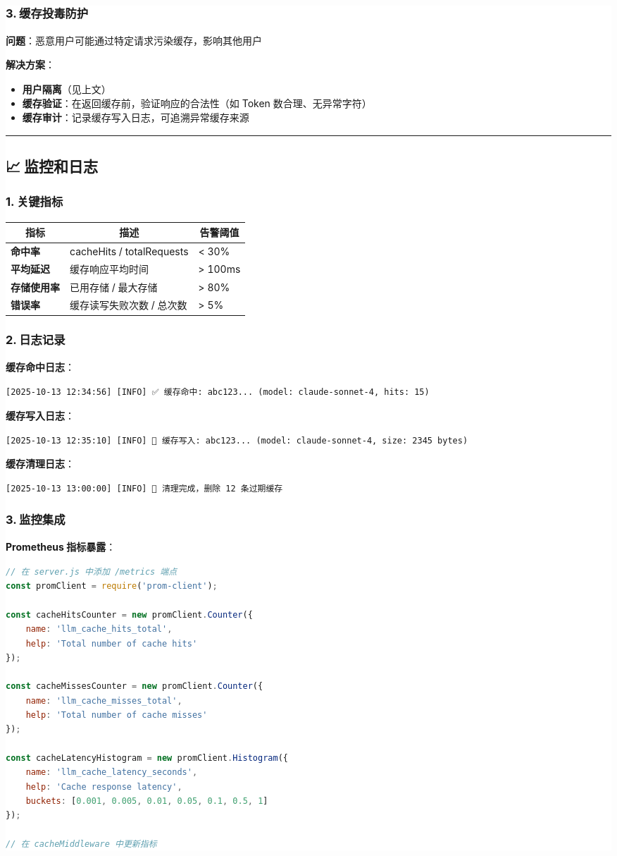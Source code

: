 
### 3. 缓存投毒防护

**问题**：恶意用户可能通过特定请求污染缓存，影响其他用户

**解决方案**：
- **用户隔离**（见上文）
- **缓存验证**：在返回缓存前，验证响应的合法性（如 Token 数合理、无异常字符）
- **缓存审计**：记录缓存写入日志，可追溯异常缓存来源

---

## 📈 监控和日志

### 1. 关键指标

| 指标 | 描述 | 告警阈值 |
|------|------|----------|
| **命中率** | cacheHits / totalRequests | < 30% |
| **平均延迟** | 缓存响应平均时间 | > 100ms |
| **存储使用率** | 已用存储 / 最大存储 | > 80% |
| **错误率** | 缓存读写失败次数 / 总次数 | > 5% |

### 2. 日志记录

**缓存命中日志**：
```
[2025-10-13 12:34:56] [INFO] ✅ 缓存命中: abc123... (model: claude-sonnet-4, hits: 15)
```

**缓存写入日志**：
```
[2025-10-13 12:35:10] [INFO] 💾 缓存写入: abc123... (model: claude-sonnet-4, size: 2345 bytes)
```

**缓存清理日志**：
```
[2025-10-13 13:00:00] [INFO] 🧹 清理完成，删除 12 条过期缓存
```

### 3. 监控集成

**Prometheus 指标暴露**：
```javascript
// 在 server.js 中添加 /metrics 端点
const promClient = require('prom-client');

const cacheHitsCounter = new promClient.Counter({
    name: 'llm_cache_hits_total',
    help: 'Total number of cache hits'
});

const cacheMissesCounter = new promClient.Counter({
    name: 'llm_cache_misses_total',
    help: 'Total number of cache misses'
});

const cacheLatencyHistogram = new promClient.Histogram({
    name: 'llm_cache_latency_seconds',
    help: 'Cache response latency',
    buckets: [0.001, 0.005, 0.01, 0.05, 0.1, 0.5, 1]
});

// 在 cacheMiddleware 中更新指标
```